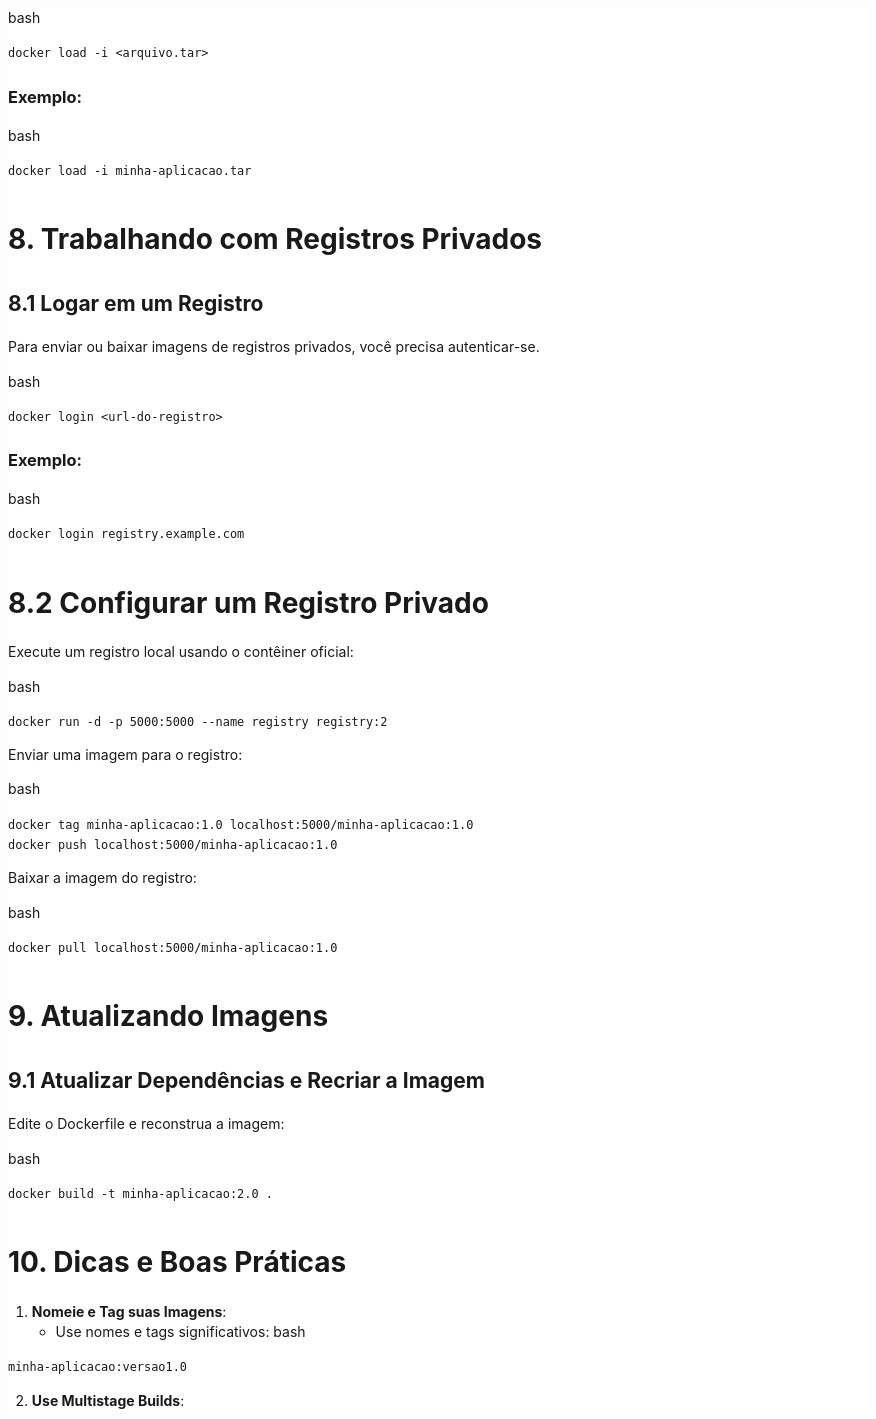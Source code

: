 bash
```
docker load -i <arquivo.tar>
```
### Exemplo:

bash
```
docker load -i minha-aplicacao.tar
```
# 8. Trabalhando com Registros Privados
## 8.1 Logar em um Registro
Para enviar ou baixar imagens de registros privados, você precisa autenticar-se.

bash
```
docker login <url-do-registro>
```
### Exemplo:

bash
```
docker login registry.example.com
```
# 8.2 Configurar um Registro Privado
Execute um registro local usando o contêiner oficial:

bash
```
docker run -d -p 5000:5000 --name registry registry:2
```
Enviar uma imagem para o registro:

bash
```
docker tag minha-aplicacao:1.0 localhost:5000/minha-aplicacao:1.0
docker push localhost:5000/minha-aplicacao:1.0
```
Baixar a imagem do registro:

bash
```
docker pull localhost:5000/minha-aplicacao:1.0
```
# 9. Atualizando Imagens
## 9.1 Atualizar Dependências e Recriar a Imagem
Edite o Dockerfile e reconstrua a imagem:

bash
```
docker build -t minha-aplicacao:2.0 .
```
# 10. Dicas e Boas Práticas
1. **Nomeie e Tag suas Imagens**:
   - Use nomes e tags significativos:
bash
```
minha-aplicacao:versao1.0
```
2. **Use Multistage Builds**: